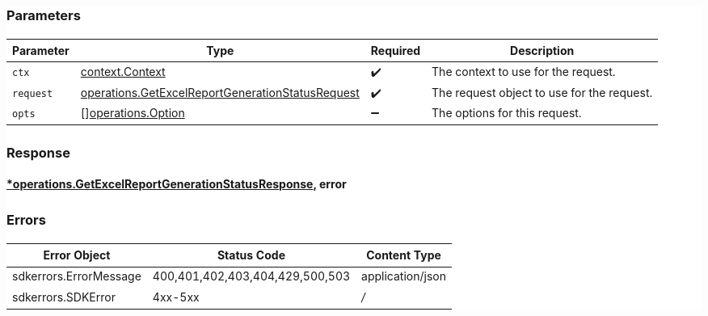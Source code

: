 ```go
```

### Parameters

| Parameter                                                                                                                | Type                                                                                                                     | Required                                                                                                                 | Description                                                                                                              |
| ------------------------------------------------------------------------------------------------------------------------ | ------------------------------------------------------------------------------------------------------------------------ | ------------------------------------------------------------------------------------------------------------------------ | ------------------------------------------------------------------------------------------------------------------------ |
| `ctx`                                                                                                                    | [context.Context](https://pkg.go.dev/context#Context)                                                                    | :heavy_check_mark:                                                                                                       | The context to use for the request.                                                                                      |
| `request`                                                                                                                | [operations.GetExcelReportGenerationStatusRequest](../../pkg/models/operations/getexcelreportgenerationstatusrequest.md) | :heavy_check_mark:                                                                                                       | The request object to use for the request.                                                                               |
| `opts`                                                                                                                   | [][operations.Option](../../pkg/models/operations/option.md)                                                             | :heavy_minus_sign:                                                                                                       | The options for this request.                                                                                            |

### Response

**[*operations.GetExcelReportGenerationStatusResponse](../../pkg/models/operations/getexcelreportgenerationstatusresponse.md), error**

### Errors

| Error Object                    | Status Code                     | Content Type                    |
| ------------------------------- | ------------------------------- | ------------------------------- |
| sdkerrors.ErrorMessage          | 400,401,402,403,404,429,500,503 | application/json                |
| sdkerrors.SDKError              | 4xx-5xx                         | */*                             |
